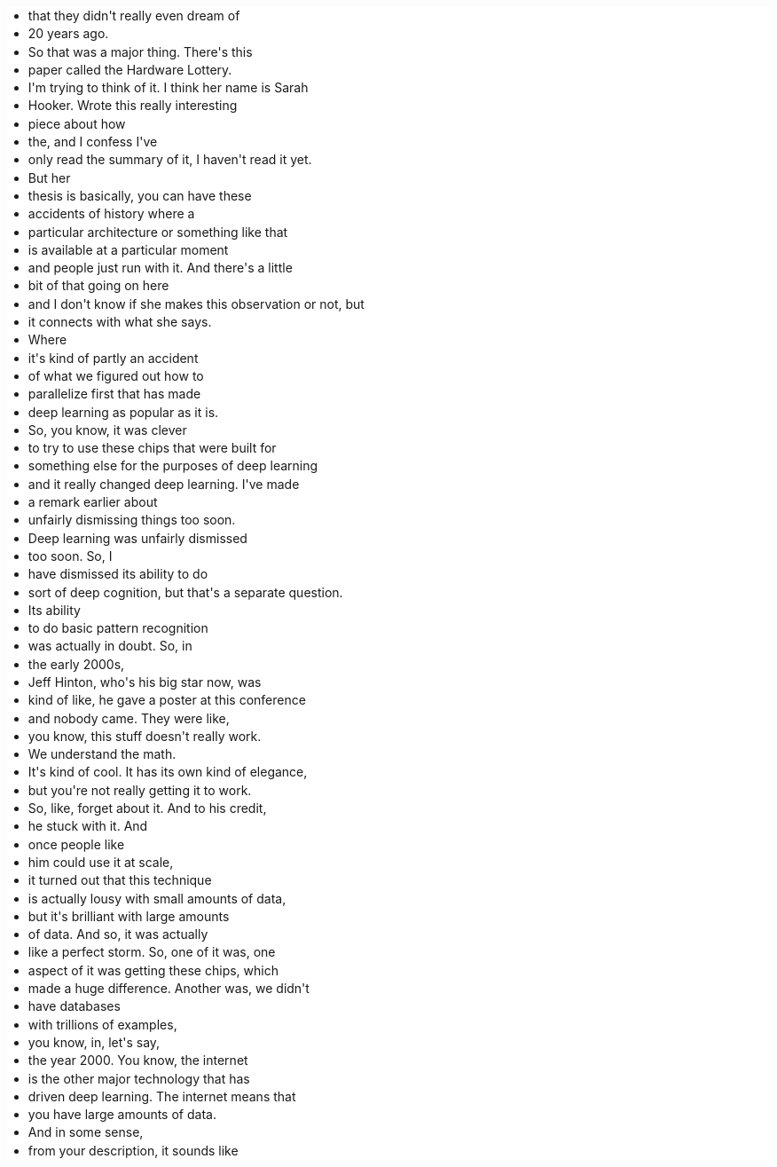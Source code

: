 *  that they didn't really even dream of
*  20 years ago.
*  So that was a major thing. There's this
*  paper called the Hardware Lottery.
*  I'm trying to think of it. I think her name is Sarah
*  Hooker. Wrote this really interesting
*  piece about how
*  the, and I confess I've
*  only read the summary of it, I haven't read it yet.
*  But her
*  thesis is basically, you can have these
*  accidents of history where a
*  particular architecture or something like that
*  is available at a particular moment
*  and people just run with it. And there's a little
*  bit of that going on here
*  and I don't know if she makes this observation or not, but
*  it connects with what she says.
*  Where
*  it's kind of partly an accident
*  of what we figured out how to
*  parallelize first that has made
*  deep learning as popular as it is.
*  So, you know, it was clever
*  to try to use these chips that were built for
*  something else for the purposes of deep learning
*  and it really changed deep learning. I've made
*  a remark earlier about
*  unfairly dismissing things too soon.
*  Deep learning was unfairly dismissed
*  too soon. So, I
*  have dismissed its ability to do
*  sort of deep cognition, but that's a separate question.
*  Its ability
*  to do basic pattern recognition
*  was actually in doubt. So, in
*  the early 2000s,
*  Jeff Hinton, who's his big star now, was
*  kind of like, he gave a poster at this conference
*  and nobody came. They were like,
*  you know, this stuff doesn't really work.
*  We understand the math.
*  It's kind of cool. It has its own kind of elegance,
*  but you're not really getting it to work.
*  So, like, forget about it. And to his credit,
*  he stuck with it. And
*  once people like
*  him could use it at scale,
*  it turned out that this technique
*  is actually lousy with small amounts of data,
*  but it's brilliant with large amounts
*  of data. And so, it was actually
*  like a perfect storm. So, one of it was, one
*  aspect of it was getting these chips, which
*  made a huge difference. Another was, we didn't
*  have databases
*  with trillions of examples,
*  you know, in, let's say,
*  the year 2000. You know, the internet
*  is the other major technology that has
*  driven deep learning. The internet means that
*  you have large amounts of data.
*  And in some sense,
*  from your description, it sounds like